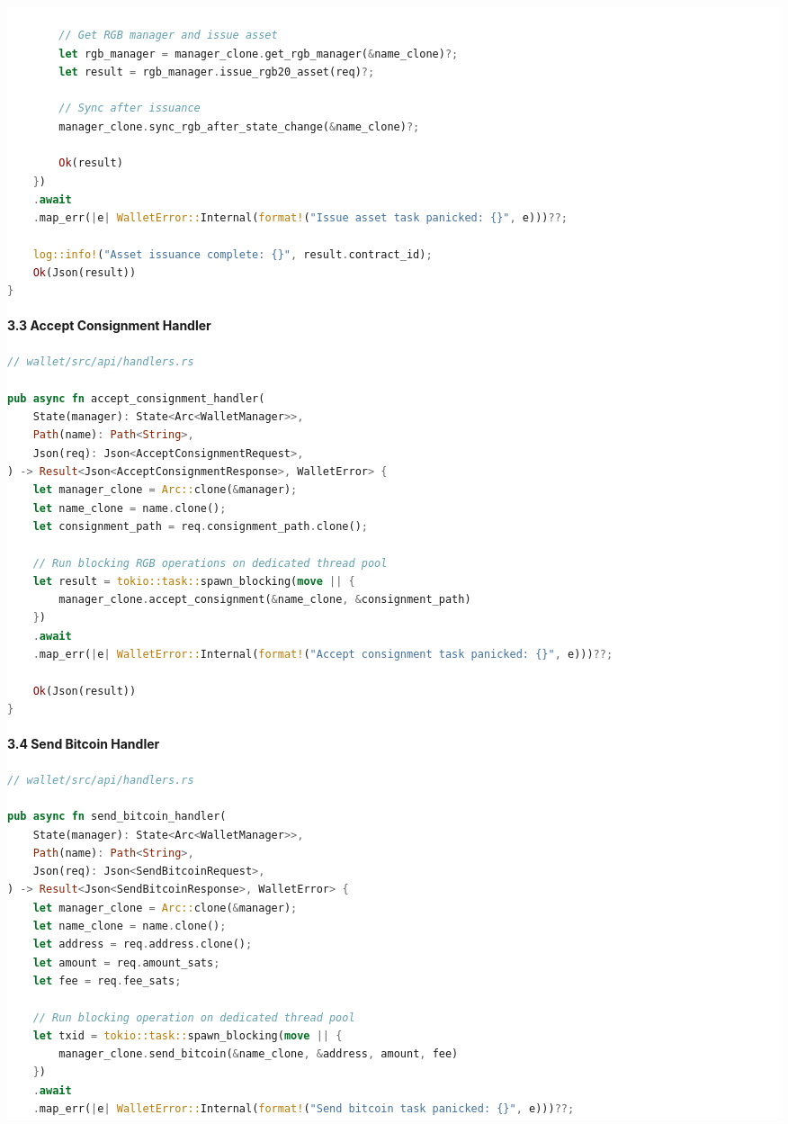 ```rust
        
        // Get RGB manager and issue asset
        let rgb_manager = manager_clone.get_rgb_manager(&name_clone)?;
        let result = rgb_manager.issue_rgb20_asset(req)?;
        
        // Sync after issuance
        manager_clone.sync_rgb_after_state_change(&name_clone)?;
        
        Ok(result)
    })
    .await
    .map_err(|e| WalletError::Internal(format!("Issue asset task panicked: {}", e)))??;
    
    log::info!("Asset issuance complete: {}", result.contract_id);
    Ok(Json(result))
}
```

#### 3.3 Accept Consignment Handler

```rust
// wallet/src/api/handlers.rs

pub async fn accept_consignment_handler(
    State(manager): State<Arc<WalletManager>>,
    Path(name): Path<String>,
    Json(req): Json<AcceptConsignmentRequest>,
) -> Result<Json<AcceptConsignmentResponse>, WalletError> {
    let manager_clone = Arc::clone(&manager);
    let name_clone = name.clone();
    let consignment_path = req.consignment_path.clone();
    
    // Run blocking RGB operations on dedicated thread pool
    let result = tokio::task::spawn_blocking(move || {
        manager_clone.accept_consignment(&name_clone, &consignment_path)
    })
    .await
    .map_err(|e| WalletError::Internal(format!("Accept consignment task panicked: {}", e)))??;
    
    Ok(Json(result))
}
```

#### 3.4 Send Bitcoin Handler

```rust
// wallet/src/api/handlers.rs

pub async fn send_bitcoin_handler(
    State(manager): State<Arc<WalletManager>>,
    Path(name): Path<String>,
    Json(req): Json<SendBitcoinRequest>,
) -> Result<Json<SendBitcoinResponse>, WalletError> {
    let manager_clone = Arc::clone(&manager);
    let name_clone = name.clone();
    let address = req.address.clone();
    let amount = req.amount_sats;
    let fee = req.fee_sats;
    
    // Run blocking operation on dedicated thread pool
    let txid = tokio::task::spawn_blocking(move || {
        manager_clone.send_bitcoin(&name_clone, &address, amount, fee)
    })
    .await
    .map_err(|e| WalletError::Internal(format!("Send bitcoin task panicked: {}", e)))??;
```